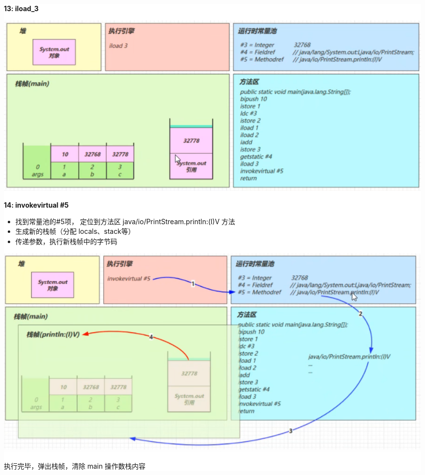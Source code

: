    **13: iload_3**

   ![image-20220903143424019](JVM_Image/image-20220903143424019.png)

   **14: invokevirtual #5**   

   + 找到常量池的#5项， 定位到方法区 java/io/PrintStream.println:(I)V 方法
   + 生成新的栈帧（分配 locals、stack等）
   + 传递参数，执行新栈帧中的字节码

   ![image-20220903143637267](JVM_Image/image-20220903143637267.png)

   执行完毕，弹出栈帧，清除 main 操作数栈内容

